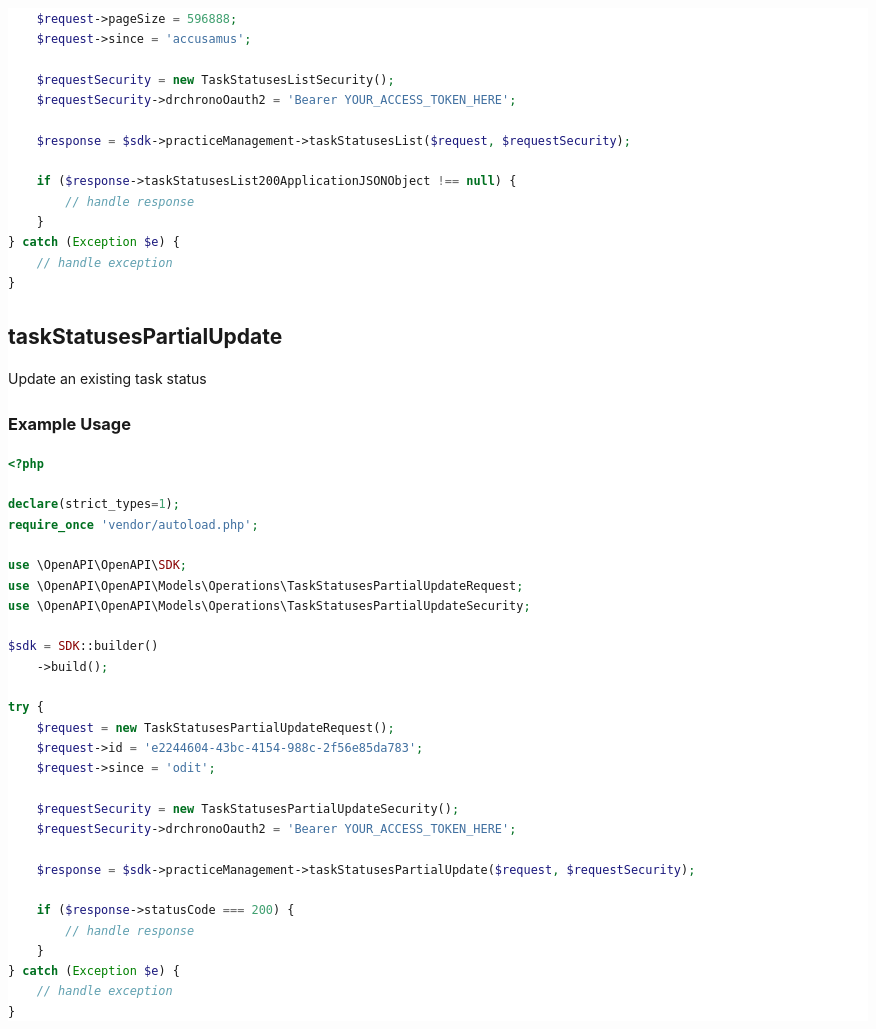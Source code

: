 ```php
    $request->pageSize = 596888;
    $request->since = 'accusamus';

    $requestSecurity = new TaskStatusesListSecurity();
    $requestSecurity->drchronoOauth2 = 'Bearer YOUR_ACCESS_TOKEN_HERE';

    $response = $sdk->practiceManagement->taskStatusesList($request, $requestSecurity);

    if ($response->taskStatusesList200ApplicationJSONObject !== null) {
        // handle response
    }
} catch (Exception $e) {
    // handle exception
}
```

## taskStatusesPartialUpdate

Update an existing task status

### Example Usage

```php
<?php

declare(strict_types=1);
require_once 'vendor/autoload.php';

use \OpenAPI\OpenAPI\SDK;
use \OpenAPI\OpenAPI\Models\Operations\TaskStatusesPartialUpdateRequest;
use \OpenAPI\OpenAPI\Models\Operations\TaskStatusesPartialUpdateSecurity;

$sdk = SDK::builder()
    ->build();

try {
    $request = new TaskStatusesPartialUpdateRequest();
    $request->id = 'e2244604-43bc-4154-988c-2f56e85da783';
    $request->since = 'odit';

    $requestSecurity = new TaskStatusesPartialUpdateSecurity();
    $requestSecurity->drchronoOauth2 = 'Bearer YOUR_ACCESS_TOKEN_HERE';

    $response = $sdk->practiceManagement->taskStatusesPartialUpdate($request, $requestSecurity);

    if ($response->statusCode === 200) {
        // handle response
    }
} catch (Exception $e) {
    // handle exception
}
```
